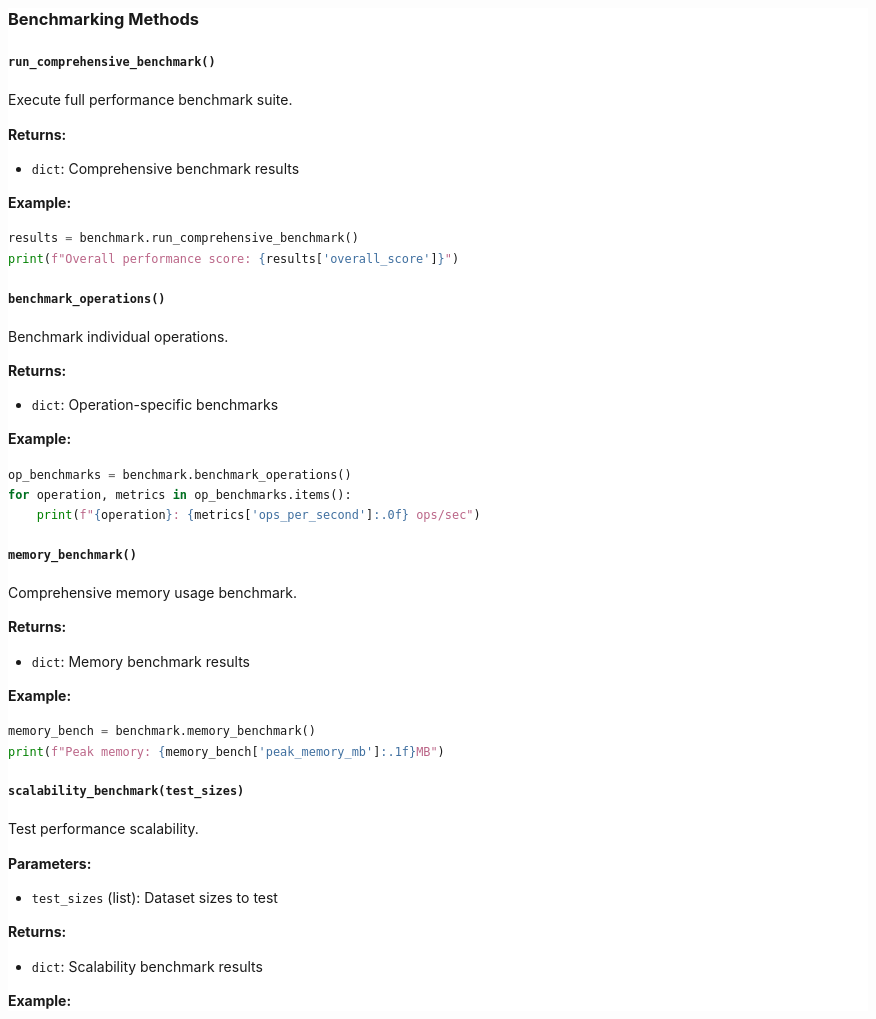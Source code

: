 ### Benchmarking Methods

#### `run_comprehensive_benchmark()`

Execute full performance benchmark suite.

**Returns:**

- `dict`: Comprehensive benchmark results

**Example:**

```python
results = benchmark.run_comprehensive_benchmark()
print(f"Overall performance score: {results['overall_score']}")
```

#### `benchmark_operations()`

Benchmark individual operations.

**Returns:**

- `dict`: Operation-specific benchmarks

**Example:**

```python
op_benchmarks = benchmark.benchmark_operations()
for operation, metrics in op_benchmarks.items():
    print(f"{operation}: {metrics['ops_per_second']:.0f} ops/sec")
```

#### `memory_benchmark()`

Comprehensive memory usage benchmark.

**Returns:**

- `dict`: Memory benchmark results

**Example:**

```python
memory_bench = benchmark.memory_benchmark()
print(f"Peak memory: {memory_bench['peak_memory_mb']:.1f}MB")
```

#### `scalability_benchmark(test_sizes)`

Test performance scalability.

**Parameters:**

- `test_sizes` (list): Dataset sizes to test

**Returns:**

- `dict`: Scalability benchmark results

**Example:**
